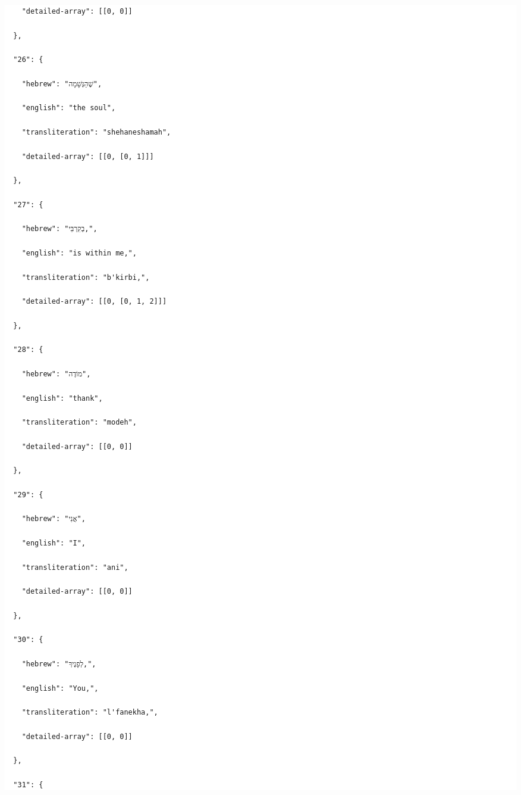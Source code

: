         "detailed-array": [[0, 0]]

      },

      "26": {

        "hebrew": "שֶׁהַנְּשָׁמָה",

        "english": "the soul",

        "transliteration": "shehaneshamah",

        "detailed-array": [[0, [0, 1]]]

      },

      "27": {

        "hebrew": "בְקִרְבִּי,",

        "english": "is within me,",

        "transliteration": "b'kirbi,",

        "detailed-array": [[0, [0, 1, 2]]]

      },

      "28": {

        "hebrew": "מוֹדֶה",

        "english": "thank",

        "transliteration": "modeh",

        "detailed-array": [[0, 0]]

      },

      "29": {

        "hebrew": "אֲנִי",

        "english": "I",

        "transliteration": "ani",

        "detailed-array": [[0, 0]]

      },

      "30": {

        "hebrew": "לְפָנֶיךָ,",

        "english": "You,",

        "transliteration": "l'fanekha,",

        "detailed-array": [[0, 0]]

      },

      "31": {
